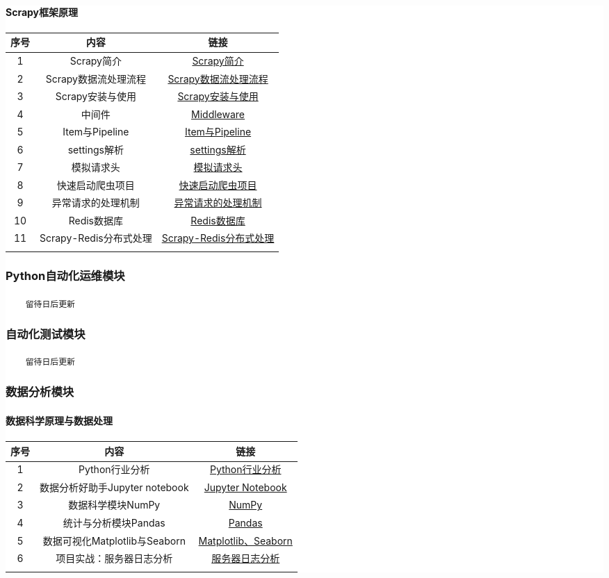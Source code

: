 #### Scrapy框架原理

| 序号   |  内容   |  链接  |
| :----: | :----:  | :----: |
| 1 | Scrapy简介 | [Scrapy简介](https://blog.csdn.net/weixin_47654912/article/details/108730791#t0) |
| 2 | Scrapy数据流处理流程 | [Scrapy数据流处理流程](https://blog.csdn.net/weixin_47654912/article/details/108730791#t4) |
| 3 | Scrapy安装与使用 | [Scrapy安装与使用](https://blog.csdn.net/weixin_47654912/article/details/108730791#t5) |
| 4 | 中间件 | [Middleware](https://blog.csdn.net/weixin_47654912/article/details/108730791#t26) |
| 5 | Item与Pipeline | [Item与Pipeline](https://blog.csdn.net/weixin_47654912/article/details/108730791#t31) |
| 6 | settings解析 | [settings解析](https://blog.csdn.net/weixin_47654912/article/details/108730791#t38) |
| 7 | 模拟请求头 | [模拟请求头](https://blog.csdn.net/weixin_47654912/article/details/108730791#t39) |
| 8 | 快速启动爬虫项目 | [快速启动爬虫项目](https://blog.csdn.net/weixin_47654912/article/details/108730791#t40) |
| 9 | 异常请求的处理机制 | [异常请求的处理机制](https://blog.csdn.net/weixin_47654912/article/details/108730791#t41) |
| 10 | Redis数据库 | [Redis数据库](https://blog.csdn.net/weixin_47654912/article/details/108730791#t42) |
| 11 | Scrapy-Redis分布式处理 | [Scrapy-Redis分布式处理](https://blog.csdn.net/weixin_47654912/article/details/108730791#t48) | 
|  |  |  | 
 
### Python自动化运维模块

        留待日后更新

### 自动化测试模块

        留待日后更新

### 数据分析模块

#### 数据科学原理与数据处理

| 序号   |  内容   |  链接  |
| :----: | :----:  | :----: |
| 1 | Python行业分析 | [Python行业分析](https://blog.csdn.net/weixin_47654912/article/details/109490739#t1) | 
| 2 | 数据分析好助手Jupyter notebook | [Jupyter Notebook](https://blog.csdn.net/weixin_47654912/article/details/109490739#t4) | 
| 3 | 数据科学模块NumPy | [NumPy](https://blog.csdn.net/weixin_47654912/article/details/109490739#t7) | 
| 4 | 统计与分析模块Pandas | [Pandas](https://blog.csdn.net/weixin_47654912/article/details/109490739#t10) | 
| 5 | 数据可视化Matplotlib与Seaborn | [Matplotlib、Seaborn](https://blog.csdn.net/weixin_47654912/article/details/109490739#t14) | 
| 6 | 项目实战：服务器日志分析 | [服务器日志分析](https://blog.csdn.net/weixin_47654912/article/details/109490739#t17) | 
|  |  |  | 
